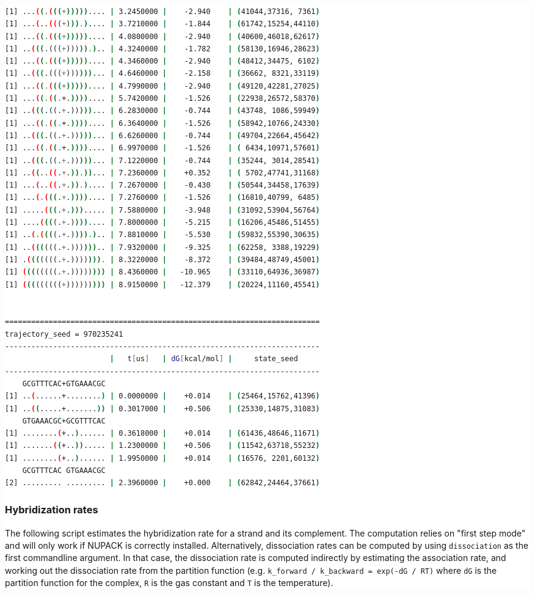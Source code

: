 ```sh
[1] ...((.(((+))))).... | 3.2450000 |    -2.940    | (41044,37316, 7361)
[1] ...(..(((+))).).... | 3.7210000 |    -1.844    | (61742,15254,44110)
[1] ...((.(((+))))).... | 4.0800000 |    -2.940    | (40600,46018,62617)
[1] ..(((.(((+))))).).. | 4.3240000 |    -1.782    | (58130,16946,28623)
[1] ...((.(((+))))).... | 4.3460000 |    -2.940    | (48412,34475, 6102)
[1] ..(((.(((+))))))... | 4.6460000 |    -2.158    | (36662, 8321,33119)
[1] ...((.(((+))))).... | 4.7990000 |    -2.940    | (49120,42281,27025)
[1] ...((.((.+.)))).... | 5.7420000 |    -1.526    | (22938,26572,58370)
[1] ..(((.((.+.)))))... | 6.2830000 |    -0.744    | (43748, 1086,59949)
[1] ...((.((.+.)))).... | 6.3640000 |    -1.526    | (58942,10766,24330)
[1] ..(((.((.+.)))))... | 6.6260000 |    -0.744    | (49704,22664,45642)
[1] ...((.((.+.)))).... | 6.9970000 |    -1.526    | ( 6434,10971,57601)
[1] ..(((.((.+.)))))... | 7.1220000 |    -0.744    | (35244, 3014,28541)
[1] ..((..((.+.)).))... | 7.2360000 |    +0.352    | ( 5702,47741,31168)
[1] ...(..((.+.)).).... | 7.2670000 |    -0.430    | (50544,34458,17639)
[1] ...(.(((.+.)))).... | 7.2760000 |    -1.526    | (16810,40799, 6485)
[1] .....(((.+.)))..... | 7.5880000 |    -3.948    | (31092,53904,56764)
[1] ....((((.+.)))).... | 7.8000000 |    -5.215    | (16206,45486,51455)
[1] ..(.((((.+.)))).).. | 7.8810000 |    -5.530    | (59832,55390,30635)
[1] ..((((((.+.)))))).. | 7.9320000 |    -9.325    | (62258, 3388,19229)
[1] .(((((((.+.))))))). | 8.3220000 |    -8.372    | (39484,48749,45001)
[1] ((((((((.+.)))))))) | 8.4360000 |   -10.965    | (33110,64936,36987)
[1] (((((((((+))))))))) | 8.9150000 |   -12.379    | (20224,11160,45541)


========================================================================
trajectory_seed = 970235241
------------------------------------------------------------------------
                        |   t[us]   | dG[kcal/mol] |     state_seed     
------------------------------------------------------------------------
    GCGTTTCAC+GTGAAACGC
[1] ..(......+........) | 0.0000000 |    +0.014    | (25464,15762,41396)
[1] ..((.....+.......)) | 0.3017000 |    +0.506    | (25330,14875,31083)
    GTGAAACGC+GCGTTTCAC
[1] ........(+..)...... | 0.3618000 |    +0.014    | (61436,48646,11671)
[1] .......((+..))..... | 1.2300000 |    +0.506    | (11542,63718,55232)
[1] ........(+..)...... | 1.9950000 |    +0.014    | (16576, 2201,60132)
    GCGTTTCAC GTGAAACGC
[2] ......... ......... | 2.3960000 |    +0.000    | (62842,24464,37661)
```

### Hybridization rates
The following script estimates the hybridization rate for a strand and its
complement. The computation relies on "first step mode" and will only work if
NUPACK is correctly installed. Alternatively, dissociation rates can be computed
by using `dissociation` as the first commandline argument. In that case, the
dissociation rate is computed indirectly by estimating the association rate, and
working out the dissociation rate from the partition function (e.g. `k_forward /
k_backward = exp(-dG / RT)` where `dG` is the partition function for the
complex, `R` is the gas constant and `T` is the temperature).
